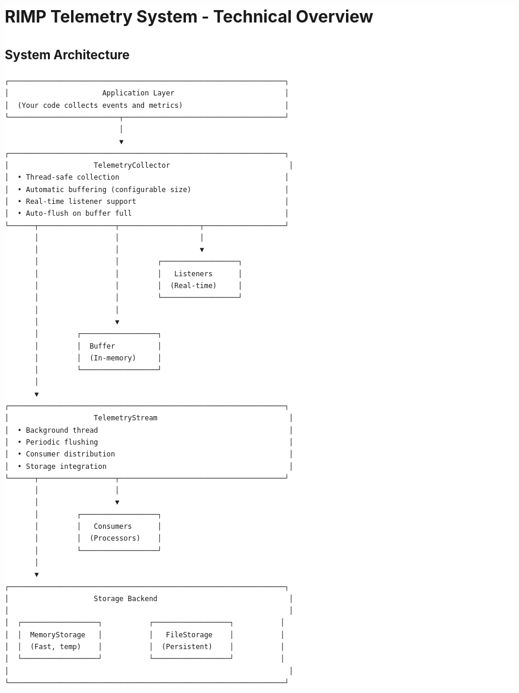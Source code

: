 # RIMP Telemetry System - Technical Overview

## System Architecture

```
┌─────────────────────────────────────────────────────────────────┐
│                      Application Layer                          │
│  (Your code collects events and metrics)                        │
└──────────────────────────┬──────────────────────────────────────┘
                           │
                           ▼
┌─────────────────────────────────────────────────────────────────┐
│                    TelemetryCollector                            │
│  • Thread-safe collection                                       │
│  • Automatic buffering (configurable size)                      │
│  • Real-time listener support                                   │
│  • Auto-flush on buffer full                                    │
└──────┬──────────────────┬───────────────────┬───────────────────┘
       │                  │                   │
       │                  │                   ▼
       │                  │         ┌──────────────────┐
       │                  │         │   Listeners      │
       │                  │         │  (Real-time)     │
       │                  │         └──────────────────┘
       │                  │
       │                  ▼
       │         ┌──────────────────┐
       │         │  Buffer          │
       │         │  (In-memory)     │
       │         └──────────────────┘
       │
       ▼
┌─────────────────────────────────────────────────────────────────┐
│                    TelemetryStream                               │
│  • Background thread                                             │
│  • Periodic flushing                                             │
│  • Consumer distribution                                         │
│  • Storage integration                                           │
└──────┬──────────────────┬───────────────────────────────────────┘
       │                  │
       │                  ▼
       │         ┌──────────────────┐
       │         │   Consumers      │
       │         │  (Processors)    │
       │         └──────────────────┘
       │
       ▼
┌─────────────────────────────────────────────────────────────────┐
│                    Storage Backend                               │
│                                                                  │
│  ┌──────────────────┐           ┌──────────────────┐           │
│  │  MemoryStorage   │           │   FileStorage    │           │
│  │  (Fast, temp)    │           │  (Persistent)    │           │
│  └──────────────────┘           └──────────────────┘           │
│                                                                  │
└─────────────────────────────────────────────────────────────────┘
```
